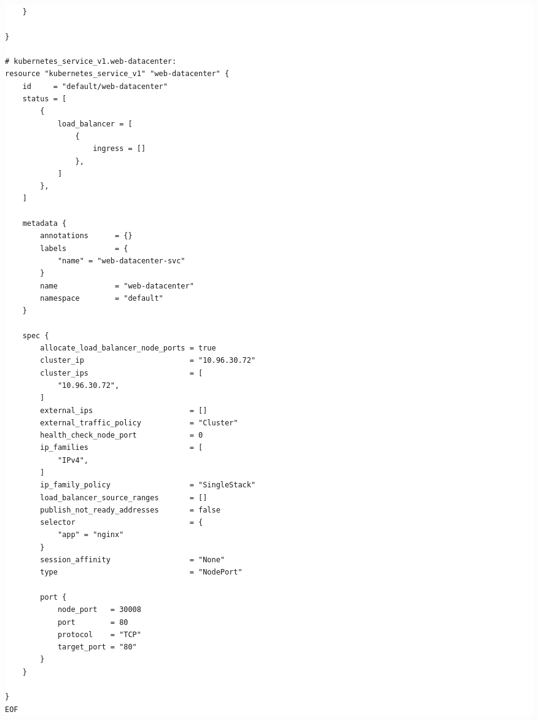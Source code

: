 ```
    }

}

# kubernetes_service_v1.web-datacenter:
resource "kubernetes_service_v1" "web-datacenter" {
    id     = "default/web-datacenter"
    status = [
        {
            load_balancer = [
                {
                    ingress = []
                },
            ]
        },
    ]

    metadata {
        annotations      = {}
        labels           = {
            "name" = "web-datacenter-svc"
        }
        name             = "web-datacenter"
        namespace        = "default"
    }

    spec {
        allocate_load_balancer_node_ports = true
        cluster_ip                        = "10.96.30.72"
        cluster_ips                       = [
            "10.96.30.72",
        ]
        external_ips                      = []
        external_traffic_policy           = "Cluster"
        health_check_node_port            = 0
        ip_families                       = [
            "IPv4",
        ]
        ip_family_policy                  = "SingleStack"
        load_balancer_source_ranges       = []
        publish_not_ready_addresses       = false
        selector                          = {
            "app" = "nginx"
        }
        session_affinity                  = "None"
        type                              = "NodePort"

        port {
            node_port   = 30008
            port        = 80
            protocol    = "TCP"
            target_port = "80"
        }
    }

}
EOF
```
